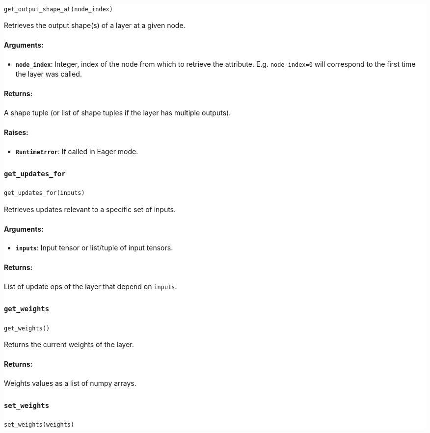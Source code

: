 ``` python
get_output_shape_at(node_index)
```

Retrieves the output shape(s) of a layer at a given node.


#### Arguments:


* <b>`node_index`</b>: Integer, index of the node
    from which to retrieve the attribute.
    E.g. `node_index=0` will correspond to the
    first time the layer was called.


#### Returns:

A shape tuple
(or list of shape tuples if the layer has multiple outputs).



#### Raises:


* <b>`RuntimeError`</b>: If called in Eager mode.

<h3 id="get_updates_for"><code>get_updates_for</code></h3>

``` python
get_updates_for(inputs)
```

Retrieves updates relevant to a specific set of inputs.


#### Arguments:


* <b>`inputs`</b>: Input tensor or list/tuple of input tensors.


#### Returns:

List of update ops of the layer that depend on `inputs`.


<h3 id="get_weights"><code>get_weights</code></h3>

``` python
get_weights()
```

Returns the current weights of the layer.


#### Returns:

Weights values as a list of numpy arrays.


<h3 id="set_weights"><code>set_weights</code></h3>

``` python
set_weights(weights)
```
